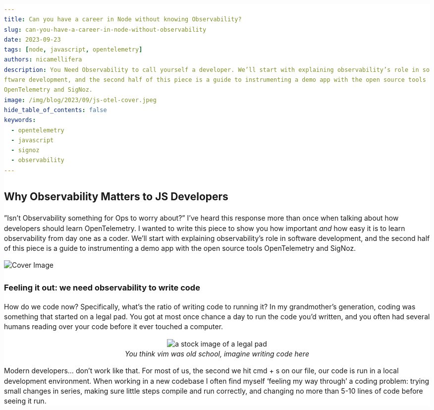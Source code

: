 ```yaml
---
title: Can you have a career in Node without knowing Observability?
slug: can-you-have-a-career-in-node-without-observability
date: 2023-09-23
tags: [node, javascript, opentelemetry]
authors: nicamellifera
description: You Need Observability to call yourself a developer. We’ll start with explaining observability’s role in software development, and the second half of this piece is a guide to instrumenting a demo app with the open source tools OpenTelemetry and SigNoz.
image: /img/blog/2023/09/js-otel-cover.jpeg
hide_table_of_contents: false
keywords:
  - opentelemetry
  - javascript
  - signoz
  - observability
---
```


<head>
  <link rel="canonical" href="https://signoz.io/blog/can-you-have-a-career-in-node-without-observability/"/>
</head>

## Why Observability Matters to JS Developers

”Isn’t Observability something for Ops to worry about?” I’ve heard this response more than once when talking about how developers should learn OpenTelemetry. I wanted to write this piece to show you how important _and_ how easy it is to learn observability from day one as a coder. We’ll start with explaining observability’s role in software development, and the second half of this piece is a guide to instrumenting a demo app with the open source tools OpenTelemetry and SigNoz.



![Cover Image](/img/blog/2023/09/js-otel-cover.webp)

### Feeling it out: we need observability to write code

How do we code now? Specifically, what’s the ratio of writing code to running it? In my grandmother’s generation, coding was something that started on a legal pad. You got at most once chance a day to run the code you’d written, and you often had several humans reading over your code before it ever touched a computer.

<figure data-zoomable align='center'>
    <img src="/img/blog/2023/09/js-otel-1.webp" alt="a stock image of a legal pad"/>
    <figcaption><i>You think vim was old school, imagine writing code here</i></figcaption>
</figure>

Modern developers… don’t work like that. For most of us, the second we hit cmd + s on our file, our code is run in a local development environment. When working in a new codebase I often find myself ‘feeling my way through’ a coding problem: trying small changes in series, making sure little steps compile and run correctly, and changing no more than 5-10 lines of code before seeing it run.
